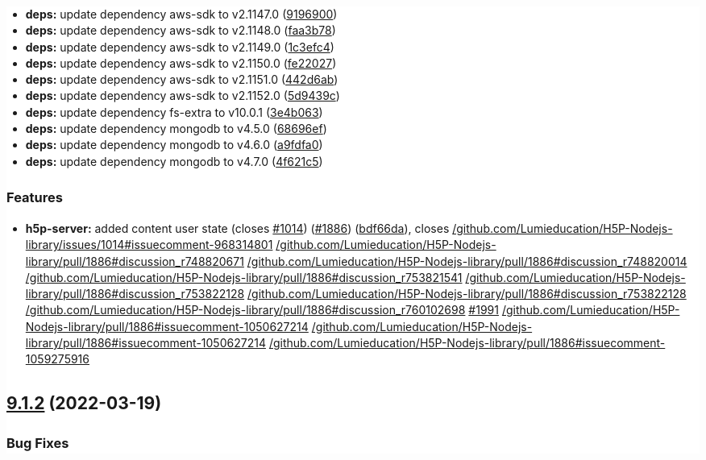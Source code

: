 - **deps:** update dependency aws-sdk to v2.1147.0 ([9196900](https://github.com/Lumieducation/H5P-Nodejs-library/commit/919690003055d57bab55578cc1ee76e70d2ebe71))
- **deps:** update dependency aws-sdk to v2.1148.0 ([faa3b78](https://github.com/Lumieducation/H5P-Nodejs-library/commit/faa3b78e676b9f96a3afa3c19ddb6a4c0fdad758))
- **deps:** update dependency aws-sdk to v2.1149.0 ([1c3efc4](https://github.com/Lumieducation/H5P-Nodejs-library/commit/1c3efc4e3851c9a0aeeb668a6f7ea42f52bba0c4))
- **deps:** update dependency aws-sdk to v2.1150.0 ([fe22027](https://github.com/Lumieducation/H5P-Nodejs-library/commit/fe22027a5d339fffbb31a5b0fe963d6551099fa8))
- **deps:** update dependency aws-sdk to v2.1151.0 ([442d6ab](https://github.com/Lumieducation/H5P-Nodejs-library/commit/442d6ab497667411423a6dfe564214ed62ba412f))
- **deps:** update dependency aws-sdk to v2.1152.0 ([5d9439c](https://github.com/Lumieducation/H5P-Nodejs-library/commit/5d9439c01043ae33bcd777388f189760a41f7065))
- **deps:** update dependency fs-extra to v10.0.1 ([3e4b063](https://github.com/Lumieducation/H5P-Nodejs-library/commit/3e4b0638a2b84a1cdde1a79ff575bfba10a17dfd))
- **deps:** update dependency mongodb to v4.5.0 ([68696ef](https://github.com/Lumieducation/H5P-Nodejs-library/commit/68696effa2a45dbaf309d777b1680d93aaf998b9))
- **deps:** update dependency mongodb to v4.6.0 ([a9fdfa0](https://github.com/Lumieducation/H5P-Nodejs-library/commit/a9fdfa022f7404f42fdef9e73205f1832293b651))
- **deps:** update dependency mongodb to v4.7.0 ([4f621c5](https://github.com/Lumieducation/H5P-Nodejs-library/commit/4f621c542e77f39e2dd636b38a8ea803fc65cd7f))

### Features

- **h5p-server:** added content user state (closes [#1014](https://github.com/Lumieducation/H5P-Nodejs-library/issues/1014)) ([#1886](https://github.com/Lumieducation/H5P-Nodejs-library/issues/1886)) ([bdf66da](https://github.com/Lumieducation/H5P-Nodejs-library/commit/bdf66da63e5f68fa8aa9bf8a63b6489677af776d)), closes [/github.com/Lumieducation/H5P-Nodejs-library/issues/1014#issuecomment-968314801](https://github.com//github.com/Lumieducation/H5P-Nodejs-library/issues/1014/issues/issuecomment-968314801) [/github.com/Lumieducation/H5P-Nodejs-library/pull/1886#discussion_r748820671](https://github.com//github.com/Lumieducation/H5P-Nodejs-library/pull/1886/issues/discussion_r748820671) [/github.com/Lumieducation/H5P-Nodejs-library/pull/1886#discussion_r748820014](https://github.com//github.com/Lumieducation/H5P-Nodejs-library/pull/1886/issues/discussion_r748820014) [/github.com/Lumieducation/H5P-Nodejs-library/pull/1886#discussion_r753821541](https://github.com//github.com/Lumieducation/H5P-Nodejs-library/pull/1886/issues/discussion_r753821541) [/github.com/Lumieducation/H5P-Nodejs-library/pull/1886#discussion_r753822128](https://github.com//github.com/Lumieducation/H5P-Nodejs-library/pull/1886/issues/discussion_r753822128) [/github.com/Lumieducation/H5P-Nodejs-library/pull/1886#discussion_r753822128](https://github.com//github.com/Lumieducation/H5P-Nodejs-library/pull/1886/issues/discussion_r753822128) [/github.com/Lumieducation/H5P-Nodejs-library/pull/1886#discussion_r760102698](https://github.com//github.com/Lumieducation/H5P-Nodejs-library/pull/1886/issues/discussion_r760102698) [#1991](https://github.com/Lumieducation/H5P-Nodejs-library/issues/1991) [/github.com/Lumieducation/H5P-Nodejs-library/pull/1886#issuecomment-1050627214](https://github.com//github.com/Lumieducation/H5P-Nodejs-library/pull/1886/issues/issuecomment-1050627214) [/github.com/Lumieducation/H5P-Nodejs-library/pull/1886#issuecomment-1050627214](https://github.com//github.com/Lumieducation/H5P-Nodejs-library/pull/1886/issues/issuecomment-1050627214) [/github.com/Lumieducation/H5P-Nodejs-library/pull/1886#issuecomment-1059275916](https://github.com//github.com/Lumieducation/H5P-Nodejs-library/pull/1886/issues/issuecomment-1059275916)

## [9.1.2](https://github.com/Lumieducation/H5P-Nodejs-library/compare/v9.1.1...v9.1.2) (2022-03-19)

### Bug Fixes
